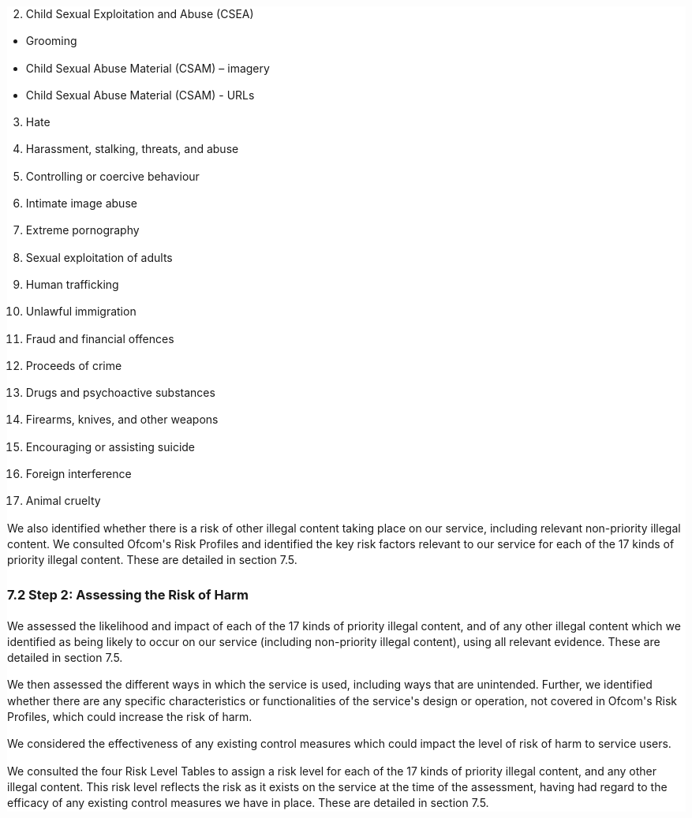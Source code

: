 2. Child Sexual Exploitation and Abuse (CSEA) 

* Grooming

* Child Sexual Abuse Material (CSAM) – imagery

* Child Sexual Abuse Material (CSAM) - URLs

3. Hate

4. Harassment, stalking, threats, and abuse

5. Controlling or coercive behaviour

6. Intimate image abuse

7. Extreme pornography

8. Sexual exploitation of adults

9. Human trafficking

10. Unlawful immigration

11. Fraud and financial offences

12. Proceeds of crime

13. Drugs and psychoactive substances

14. Firearms, knives, and other weapons

15. Encouraging or assisting suicide

16. Foreign interference

17. Animal cruelty

We also identified whether there is a risk of other illegal content taking place on our service, including relevant non-priority illegal content. We consulted Ofcom's Risk Profiles and identified the key risk factors relevant to our service for each of the 17 kinds of priority illegal content. These are detailed in section 7.5.

### 7.2 Step 2: Assessing the Risk of Harm

We assessed the likelihood and impact of each of the 17 kinds of priority illegal content, and of any other illegal content which we identified as being likely to occur on our service (including non-priority illegal content), using all relevant evidence. These are detailed in section 7.5.

We then assessed the different ways in which the service is used, including ways that are unintended. Further, we identified whether there are any specific characteristics or functionalities of the service's design or operation, not covered in Ofcom's Risk Profiles, which could increase the risk of harm.

We considered the effectiveness of any existing control measures which could impact the level of risk of harm to service users.

We consulted the four Risk Level Tables to assign a risk level for each of the 17 kinds of priority illegal content, and any other illegal content. This risk level reflects the risk as it exists on the service at the time of the assessment, having had regard to the efficacy of any existing control measures we have in place. These are detailed in section 7.5.
